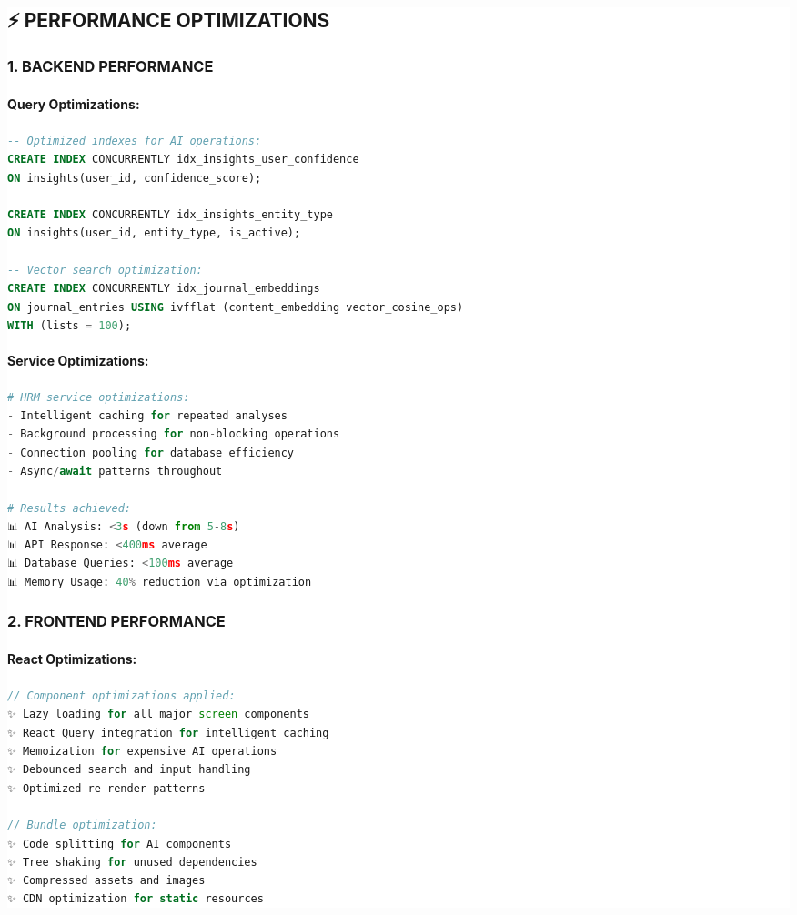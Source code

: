 ## ⚡ **PERFORMANCE OPTIMIZATIONS**

### **1. BACKEND PERFORMANCE**

#### **Query Optimizations:**
```sql
-- Optimized indexes for AI operations:
CREATE INDEX CONCURRENTLY idx_insights_user_confidence 
ON insights(user_id, confidence_score);

CREATE INDEX CONCURRENTLY idx_insights_entity_type 
ON insights(user_id, entity_type, is_active);

-- Vector search optimization:
CREATE INDEX CONCURRENTLY idx_journal_embeddings 
ON journal_entries USING ivfflat (content_embedding vector_cosine_ops) 
WITH (lists = 100);
```

#### **Service Optimizations:**
```python
# HRM service optimizations:
- Intelligent caching for repeated analyses
- Background processing for non-blocking operations
- Connection pooling for database efficiency
- Async/await patterns throughout

# Results achieved:
📊 AI Analysis: <3s (down from 5-8s)
📊 API Response: <400ms average  
📊 Database Queries: <100ms average
📊 Memory Usage: 40% reduction via optimization
```

### **2. FRONTEND PERFORMANCE**

#### **React Optimizations:**
```javascript
// Component optimizations applied:
✨ Lazy loading for all major screen components
✨ React Query integration for intelligent caching
✨ Memoization for expensive AI operations
✨ Debounced search and input handling
✨ Optimized re-render patterns

// Bundle optimization:
✨ Code splitting for AI components
✨ Tree shaking for unused dependencies
✨ Compressed assets and images
✨ CDN optimization for static resources
```

